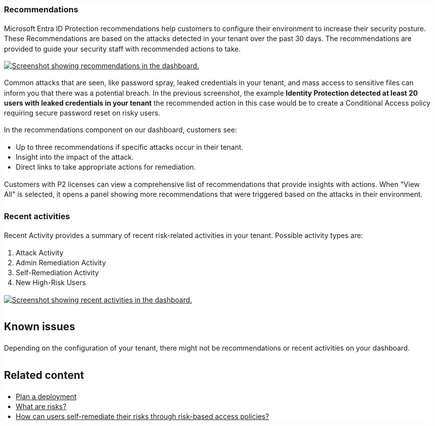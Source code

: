 ### Recommendations

Microsoft Entra ID Protection recommendations help customers to configure their environment to increase their security posture. These Recommendations are based on the attacks detected in your tenant over the past 30 days. The recommendations are provided to guide your security staff with recommended actions to take. 

[![Screenshot showing recommendations in the dashboard.](./media/id-protection-dashboard/microsoft-entra-id-protection-dashboard-recommendations.png)](./media/id-protection-dashboard/microsoft-entra-id-protection-dashboard-recommendations.png)

Common attacks that are seen, like password spray, leaked credentials in your tenant, and mass access to sensitive files can inform you that there was a potential breach. In the previous screenshot, the example **Identity Protection detected at least 20 users with leaked credentials in your tenant** the recommended action in this case would be to create a Conditional Access policy requiring secure password reset on risky users.

In the recommendations component on our dashboard, customers see:

- Up to three recommendations if specific attacks occur in their tenant.
- Insight into the impact of the attack.
- Direct links to take appropriate actions for remediation.

Customers with P2 licenses can view a comprehensive list of recommendations that provide insights with actions. When "View All" is selected, it opens a panel showing more recommendations that were triggered based on the attacks in their environment.

### Recent activities

Recent Activity provides a summary of recent risk-related activities in your tenant. Possible activity types are:

1. Attack Activity 
1. Admin Remediation Activity 
1. Self-Remediation Activity 
1. New High-Risk Users 

[![Screenshot showing recent activities in the dashboard.](./media/id-protection-dashboard/microsoft-entra-id-protection-dashboard-recent-activities.png)](./media/id-protection-dashboard/microsoft-entra-id-protection-dashboard-recent-activities.png)

## Known issues

Depending on the configuration of your tenant, there might not be recommendations or recent activities on your dashboard.

## Related content

- [Plan a deployment](how-to-deploy-identity-protection.md)
- [What are risks?](concept-identity-protection-risks.md)
- [How can users self-remediate their risks through risk-based access policies?](howto-identity-protection-remediate-unblock.md#risk-based-policy)
